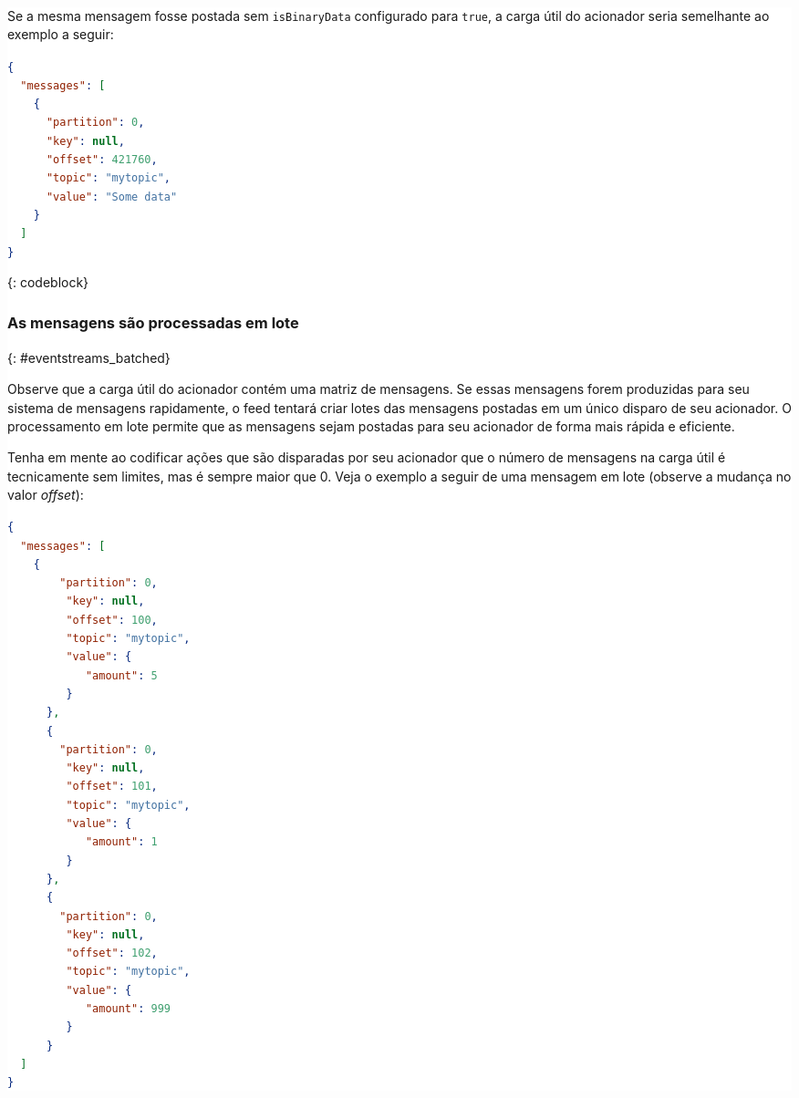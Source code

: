 Se a mesma mensagem fosse postada sem `isBinaryData` configurado para `true`, a carga útil do acionador seria semelhante ao exemplo a seguir:
```json
{
  "messages": [
    {
      "partition": 0,
      "key": null,
      "offset": 421760,
      "topic": "mytopic",
      "value": "Some data"
    }
  ]
}
```
{: codeblock}

### As mensagens são processadas em lote
{: #eventstreams_batched}

Observe que a carga útil do acionador contém uma matriz de mensagens. Se essas mensagens forem
produzidas para seu sistema de mensagens rapidamente, o feed tentará criar lotes das mensagens postadas em um
único disparo de seu acionador. O processamento em lote permite que as mensagens sejam postadas para seu acionador de forma mais rápida e eficiente.

Tenha em mente ao codificar ações que são disparadas por seu acionador que o número de mensagens na carga útil é tecnicamente sem limites, mas é sempre maior que 0. Veja o exemplo a seguir de uma mensagem em lote (observe a mudança no valor *offset*):
```json
{
  "messages": [
    {
        "partition": 0,
         "key": null,
         "offset": 100,
         "topic": "mytopic",
         "value": {
            "amount": 5
         }
      },
      {
        "partition": 0,
         "key": null,
         "offset": 101,
         "topic": "mytopic",
         "value": {
            "amount": 1
         }
      },
      {
        "partition": 0,
         "key": null,
         "offset": 102,
         "topic": "mytopic",
         "value": {
            "amount": 999
         }
      }
  ]
}
```
